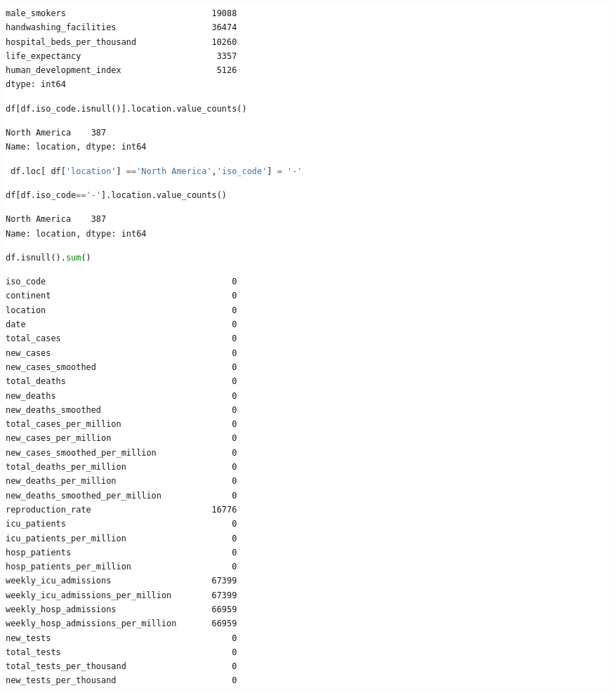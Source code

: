     male_smokers                             19088
    handwashing_facilities                   36474
    hospital_beds_per_thousand               10260
    life_expectancy                           3357
    human_development_index                   5126
    dtype: int64




```python
df[df.iso_code.isnull()].location.value_counts()
```




    North America    387
    Name: location, dtype: int64




```python
 df.loc[ df['location'] =='North America','iso_code'] = '-'
```


```python
df[df.iso_code=='-'].location.value_counts()
```




    North America    387
    Name: location, dtype: int64




```python
df.isnull().sum()
```




    iso_code                                     0
    continent                                    0
    location                                     0
    date                                         0
    total_cases                                  0
    new_cases                                    0
    new_cases_smoothed                           0
    total_deaths                                 0
    new_deaths                                   0
    new_deaths_smoothed                          0
    total_cases_per_million                      0
    new_cases_per_million                        0
    new_cases_smoothed_per_million               0
    total_deaths_per_million                     0
    new_deaths_per_million                       0
    new_deaths_smoothed_per_million              0
    reproduction_rate                        16776
    icu_patients                                 0
    icu_patients_per_million                     0
    hosp_patients                                0
    hosp_patients_per_million                    0
    weekly_icu_admissions                    67399
    weekly_icu_admissions_per_million        67399
    weekly_hosp_admissions                   66959
    weekly_hosp_admissions_per_million       66959
    new_tests                                    0
    total_tests                                  0
    total_tests_per_thousand                     0
    new_tests_per_thousand                       0
